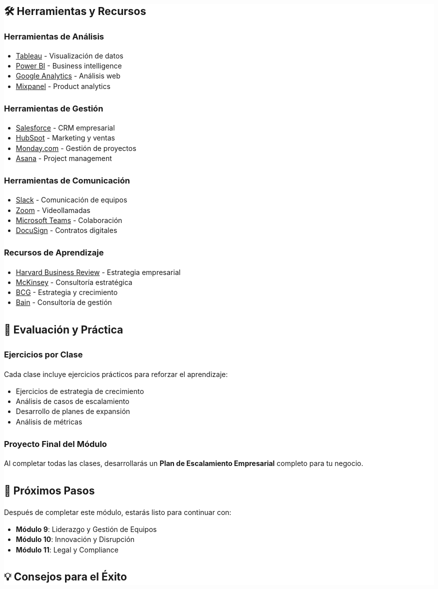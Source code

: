 ## 🛠️ Herramientas y Recursos

### **Herramientas de Análisis**
- [Tableau](https://www.tableau.com/) - Visualización de datos
- [Power BI](https://powerbi.microsoft.com/) - Business intelligence
- [Google Analytics](https://analytics.google.com/) - Análisis web
- [Mixpanel](https://mixpanel.com/) - Product analytics

### **Herramientas de Gestión**
- [Salesforce](https://www.salesforce.com/) - CRM empresarial
- [HubSpot](https://www.hubspot.com/) - Marketing y ventas
- [Monday.com](https://monday.com/) - Gestión de proyectos
- [Asana](https://asana.com/) - Project management

### **Herramientas de Comunicación**
- [Slack](https://slack.com/) - Comunicación de equipos
- [Zoom](https://zoom.us/) - Videollamadas
- [Microsoft Teams](https://teams.microsoft.com/) - Colaboración
- [DocuSign](https://www.docusign.com/) - Contratos digitales

### **Recursos de Aprendizaje**
- [Harvard Business Review](https://hbr.org/topic/strategy) - Estrategia empresarial
- [McKinsey](https://www.mckinsey.com/) - Consultoría estratégica
- [BCG](https://www.bcg.com/) - Estrategia y crecimiento
- [Bain](https://www.bain.com/) - Consultoría de gestión

## 📝 Evaluación y Práctica

### **Ejercicios por Clase**
Cada clase incluye ejercicios prácticos para reforzar el aprendizaje:
- Ejercicios de estrategia de crecimiento
- Análisis de casos de escalamiento
- Desarrollo de planes de expansión
- Análisis de métricas

### **Proyecto Final del Módulo**
Al completar todas las clases, desarrollarás un **Plan de Escalamiento Empresarial** completo para tu negocio.

## 🚀 Próximos Pasos

Después de completar este módulo, estarás listo para continuar con:

- **Módulo 9**: Liderazgo y Gestión de Equipos
- **Módulo 10**: Innovación y Disrupción
- **Módulo 11**: Legal y Compliance

## 💡 Consejos para el Éxito
